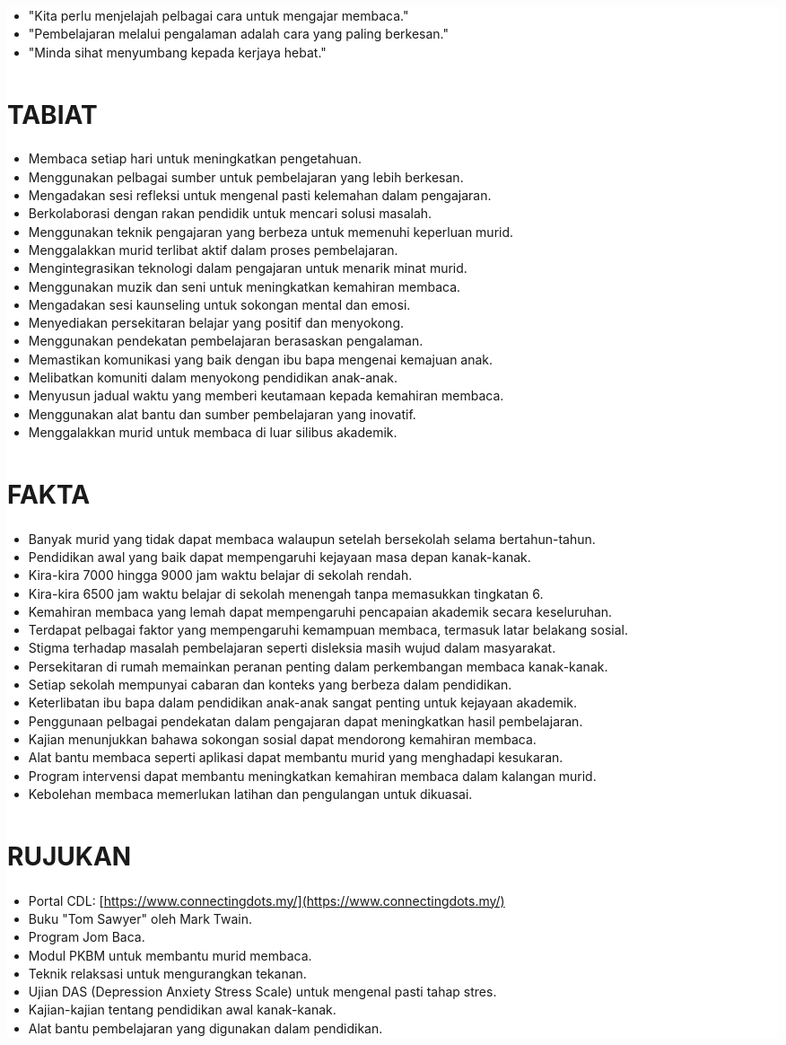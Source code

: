 - "Kita perlu menjelajah pelbagai cara untuk mengajar membaca."
- "Pembelajaran melalui pengalaman adalah cara yang paling berkesan."
- "Minda sihat menyumbang kepada kerjaya hebat."

# TABIAT
- Membaca setiap hari untuk meningkatkan pengetahuan.
- Menggunakan pelbagai sumber untuk pembelajaran yang lebih berkesan.
- Mengadakan sesi refleksi untuk mengenal pasti kelemahan dalam pengajaran.
- Berkolaborasi dengan rakan pendidik untuk mencari solusi masalah.
- Menggunakan teknik pengajaran yang berbeza untuk memenuhi keperluan murid.
- Menggalakkan murid terlibat aktif dalam proses pembelajaran.
- Mengintegrasikan teknologi dalam pengajaran untuk menarik minat murid.
- Menggunakan muzik dan seni untuk meningkatkan kemahiran membaca.
- Mengadakan sesi kaunseling untuk sokongan mental dan emosi.
- Menyediakan persekitaran belajar yang positif dan menyokong.
- Menggunakan pendekatan pembelajaran berasaskan pengalaman.
- Memastikan komunikasi yang baik dengan ibu bapa mengenai kemajuan anak.
- Melibatkan komuniti dalam menyokong pendidikan anak-anak.
- Menyusun jadual waktu yang memberi keutamaan kepada kemahiran membaca.
- Menggunakan alat bantu dan sumber pembelajaran yang inovatif.
- Menggalakkan murid untuk membaca di luar silibus akademik.

# FAKTA
- Banyak murid yang tidak dapat membaca walaupun setelah bersekolah selama bertahun-tahun.
- Pendidikan awal yang baik dapat mempengaruhi kejayaan masa depan kanak-kanak.
- Kira-kira 7000 hingga 9000 jam waktu belajar di sekolah rendah.
- Kira-kira 6500 jam waktu belajar di sekolah menengah tanpa memasukkan tingkatan 6.
- Kemahiran membaca yang lemah dapat mempengaruhi pencapaian akademik secara keseluruhan.
- Terdapat pelbagai faktor yang mempengaruhi kemampuan membaca, termasuk latar belakang sosial.
- Stigma terhadap masalah pembelajaran seperti disleksia masih wujud dalam masyarakat.
- Persekitaran di rumah memainkan peranan penting dalam perkembangan membaca kanak-kanak.
- Setiap sekolah mempunyai cabaran dan konteks yang berbeza dalam pendidikan.
- Keterlibatan ibu bapa dalam pendidikan anak-anak sangat penting untuk kejayaan akademik.
- Penggunaan pelbagai pendekatan dalam pengajaran dapat meningkatkan hasil pembelajaran.
- Kajian menunjukkan bahawa sokongan sosial dapat mendorong kemahiran membaca.
- Alat bantu membaca seperti aplikasi dapat membantu murid yang menghadapi kesukaran.
- Program intervensi dapat membantu meningkatkan kemahiran membaca dalam kalangan murid.
- Kebolehan membaca memerlukan latihan dan pengulangan untuk dikuasai.

# RUJUKAN
- Portal CDL: [https://www.connectingdots.my/](https://www.connectingdots.my/)
- Buku "Tom Sawyer" oleh Mark Twain.
- Program Jom Baca.
- Modul PKBM untuk membantu murid membaca.
- Teknik relaksasi untuk mengurangkan tekanan.
- Ujian DAS (Depression Anxiety Stress Scale) untuk mengenal pasti tahap stres.
- Kajian-kajian tentang pendidikan awal kanak-kanak.
- Alat bantu pembelajaran yang digunakan dalam pendidikan.
